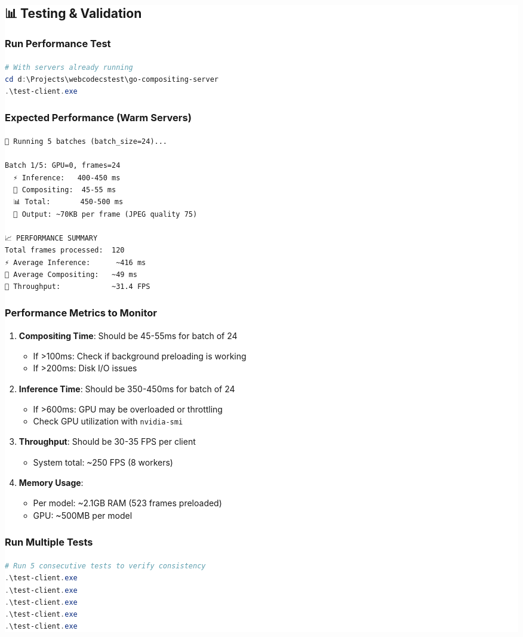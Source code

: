 
## 📊 Testing & Validation

### Run Performance Test

```powershell
# With servers already running
cd d:\Projects\webcodecstest\go-compositing-server
.\test-client.exe
```

### Expected Performance (Warm Servers)

```
🚀 Running 5 batches (batch_size=24)...

Batch 1/5: GPU=0, frames=24
  ⚡ Inference:   400-450 ms
  🎨 Compositing:  45-55 ms
  📊 Total:       450-500 ms
  💾 Output: ~70KB per frame (JPEG quality 75)

📈 PERFORMANCE SUMMARY
Total frames processed:  120
⚡ Average Inference:      ~416 ms
🎨 Average Compositing:   ~49 ms
🚀 Throughput:            ~31.4 FPS
```

### Performance Metrics to Monitor

1. **Compositing Time**: Should be 45-55ms for batch of 24
   - If >100ms: Check if background preloading is working
   - If >200ms: Disk I/O issues

2. **Inference Time**: Should be 350-450ms for batch of 24
   - If >600ms: GPU may be overloaded or throttling
   - Check GPU utilization with `nvidia-smi`

3. **Throughput**: Should be 30-35 FPS per client
   - System total: ~250 FPS (8 workers)

4. **Memory Usage**:
   - Per model: ~2.1GB RAM (523 frames preloaded)
   - GPU: ~500MB per model

### Run Multiple Tests

```powershell
# Run 5 consecutive tests to verify consistency
.\test-client.exe
.\test-client.exe
.\test-client.exe
.\test-client.exe
.\test-client.exe
```
